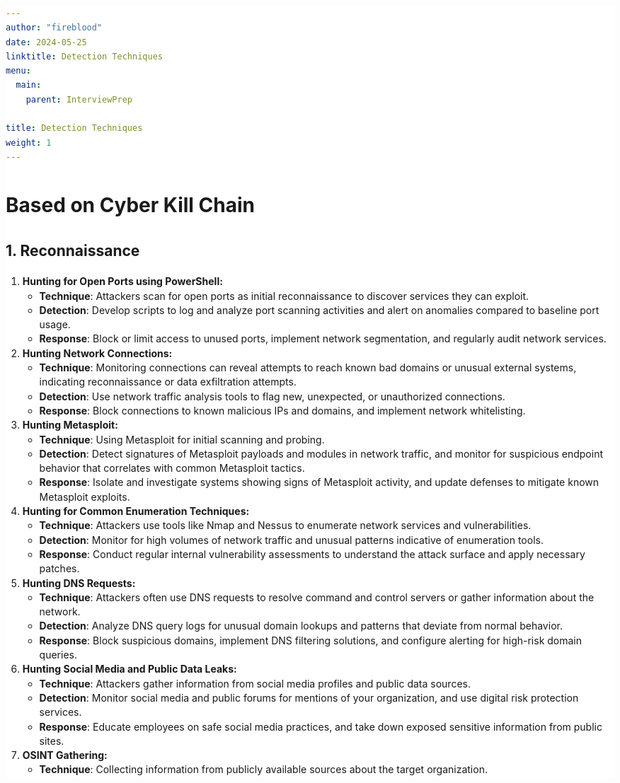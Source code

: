 ```yaml
---
author: "fireblood"
date: 2024-05-25
linktitle: Detection Techniques
menu:
  main:
    parent: InterviewPrep

title: Detection Techniques
weight: 1
---
```


# Based on Cyber Kill Chain

## 1. Reconnaissance

1. **Hunting for Open Ports using PowerShell:**
    - **Technique**: Attackers scan for open ports as initial reconnaissance to discover services they can exploit.
    - **Detection**: Develop scripts to log and analyze port scanning activities and alert on anomalies compared to baseline port usage.
    - **Response**: Block or limit access to unused ports, implement network segmentation, and regularly audit network services.
2. **Hunting Network Connections:**
    - **Technique**: Monitoring connections can reveal attempts to reach known bad domains or unusual external systems, indicating reconnaissance or data exfiltration attempts.
    - **Detection**: Use network traffic analysis tools to flag new, unexpected, or unauthorized connections.
    - **Response**: Block connections to known malicious IPs and domains, and implement network whitelisting.
3. **Hunting Metasploit:**
    - **Technique**: Using Metasploit for initial scanning and probing.
    - **Detection**: Detect signatures of Metasploit payloads and modules in network traffic, and monitor for suspicious endpoint behavior that correlates with common Metasploit tactics.
    - **Response**: Isolate and investigate systems showing signs of Metasploit activity, and update defenses to mitigate known Metasploit exploits.
4. **Hunting for Common Enumeration Techniques:**
    - **Technique**: Attackers use tools like Nmap and Nessus to enumerate network services and vulnerabilities.
    - **Detection**: Monitor for high volumes of network traffic and unusual patterns indicative of enumeration tools.
    - **Response**: Conduct regular internal vulnerability assessments to understand the attack surface and apply necessary patches.
5. **Hunting DNS Requests:**
    - **Technique**: Attackers often use DNS requests to resolve command and control servers or gather information about the network.
    - **Detection**: Analyze DNS query logs for unusual domain lookups and patterns that deviate from normal behavior.
    - **Response**: Block suspicious domains, implement DNS filtering solutions, and configure alerting for high-risk domain queries.
6. **Hunting Social Media and Public Data Leaks:**
    - **Technique**: Attackers gather information from social media profiles and public data sources.
    - **Detection**: Monitor social media and public forums for mentions of your organization, and use digital risk protection services.
    - **Response**: Educate employees on safe social media practices, and take down exposed sensitive information from public sites.
7. **OSINT Gathering:**
    - **Technique**: Collecting information from publicly available sources about the target organization.